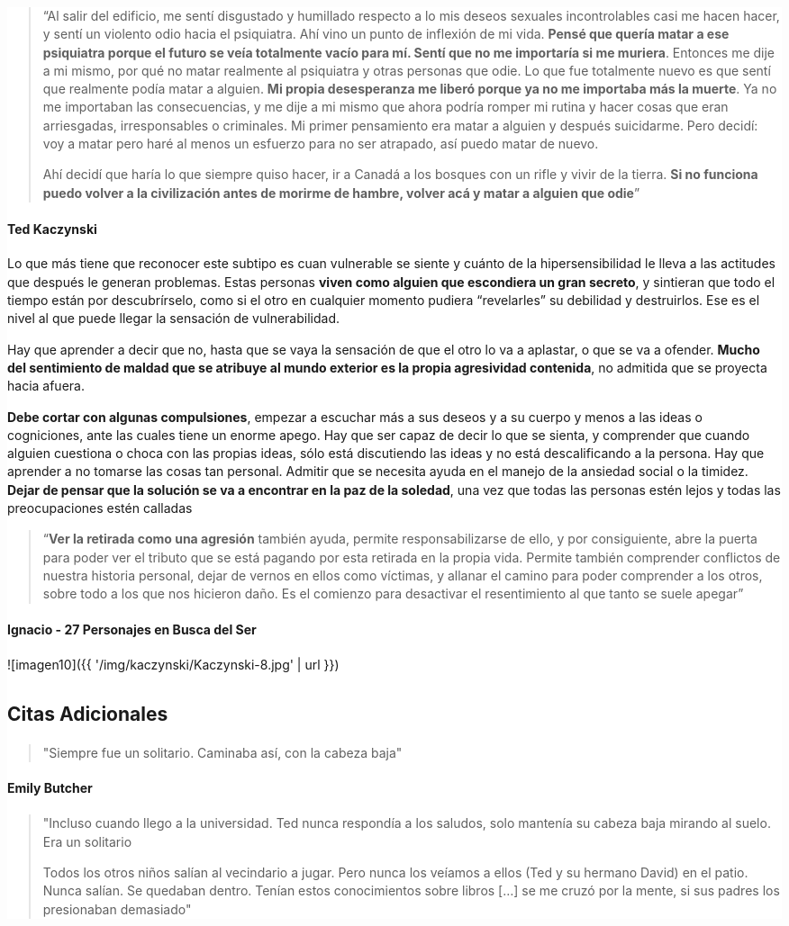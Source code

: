 > “Al salir del edificio, me sentí disgustado y humillado respecto a lo mis deseos sexuales incontrolables casi me hacen hacer, y sentí un violento odio hacia el psiquiatra. Ahí vino un punto de inflexión de mi vida. **Pensé que quería matar a ese psiquiatra porque el futuro se veía totalmente vacío para mí. Sentí que no me importaría si me muriera**. Entonces me dije a mi mismo, por qué no matar realmente al psiquiatra y otras personas que odie. Lo que fue totalmente nuevo es que sentí que realmente podía matar a alguien. **Mi propia desesperanza me liberó porque ya no me importaba más la muerte**. Ya no me importaban las consecuencias, y me dije a mi mismo que ahora podría romper mi rutina y hacer cosas que eran arriesgadas, irresponsables o criminales. Mi primer pensamiento era matar a alguien y después suicidarme. Pero decidí: voy a matar pero haré al menos un esfuerzo para no ser atrapado, así puedo matar de nuevo.
> 
>Ahí decidí que haría lo que siempre quiso hacer, ir a Canadá a los bosques con un rifle y vivir de la tierra. **Si no funciona puedo volver a la civilización antes de morirme de hambre, volver acá y matar a alguien que odie**”

#### Ted Kaczynski

Lo que más tiene que reconocer este subtipo es cuan vulnerable se siente y cuánto de la hipersensibilidad le lleva a las actitudes que después le generan problemas. Estas personas **viven como alguien que escondiera un gran secreto**, y sintieran que todo el tiempo están por descubrírselo, como si el otro en cualquier momento pudiera “revelarles” su debilidad y destruirlos. Ese es el nivel al que puede llegar la sensación de vulnerabilidad.  

Hay que aprender a decir que no, hasta que se vaya la sensación de que el otro lo va a aplastar, o que se va a ofender. **Mucho del sentimiento de maldad que se atribuye al mundo exterior es la propia agresividad contenida**, no admitida que se proyecta hacia afuera.  

**Debe cortar con algunas compulsiones**, empezar a escuchar más a sus deseos y a su cuerpo y menos a las ideas o cogniciones, ante las cuales tiene un enorme apego. Hay que ser capaz de decir lo que se sienta, y comprender que cuando alguien cuestiona o choca con las propias ideas, sólo está discutiendo las ideas y no está descalificando a la persona. Hay que aprender a no tomarse las cosas tan personal. Admitir que se necesita ayuda en el manejo de la ansiedad social o la timidez. **Dejar de pensar que la solución se va a encontrar en la paz de la soledad**, una vez que todas las personas estén lejos y todas las preocupaciones estén calladas

> “**Ver la retirada como una agresión** también ayuda, permite responsabilizarse de ello, y por consiguiente, abre la puerta para poder ver el tributo que se está pagando por esta retirada en la propia vida. Permite también comprender conflictos de nuestra historia personal, dejar de vernos en ellos como víctimas, y allanar el camino para poder comprender a los otros, sobre todo a los que nos hicieron daño. Es el comienzo para desactivar el resentimiento al que tanto se suele apegar”

#### Ignacio - 27 Personajes en Busca del Ser

![imagen10]({{ '/img/kaczynski/Kaczynski-8.jpg' | url }})

## Citas Adicionales

> "Siempre fue un solitario. Caminaba así, con la cabeza baja"

#### Emily Butcher

>"Incluso cuando llego a la universidad. Ted nunca respondía a los saludos, solo mantenía su cabeza baja mirando al suelo. Era un solitario  
>
>Todos los otros niños salían al vecindario a jugar. Pero nunca los veíamos a ellos (Ted y su hermano David) en el patio. Nunca salían. Se quedaban dentro. Tenían estos conocimientos sobre libros […] se me cruzó por la mente, si sus padres los presionaban demasiado"
